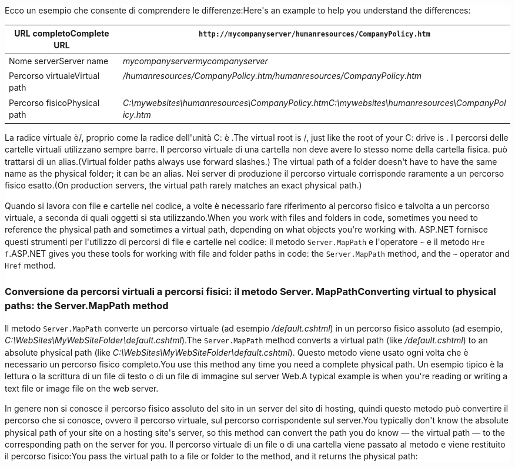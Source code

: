 <span data-ttu-id="e1ac9-370">Ecco un esempio che consente di comprendere le differenze:</span><span class="sxs-lookup"><span data-stu-id="e1ac9-370">Here's an example to help you understand the differences:</span></span>

| <span data-ttu-id="e1ac9-371">URL completo</span><span class="sxs-lookup"><span data-stu-id="e1ac9-371">Complete URL</span></span> | `http://mycompanyserver/humanresources/CompanyPolicy.htm` |
| --- | --- |
| <span data-ttu-id="e1ac9-372">Nome server</span><span class="sxs-lookup"><span data-stu-id="e1ac9-372">Server name</span></span> | <span data-ttu-id="e1ac9-373">*mycompanyserver*</span><span class="sxs-lookup"><span data-stu-id="e1ac9-373">*mycompanyserver*</span></span> |
| <span data-ttu-id="e1ac9-374">Percorso virtuale</span><span class="sxs-lookup"><span data-stu-id="e1ac9-374">Virtual path</span></span> | <span data-ttu-id="e1ac9-375">*/humanresources/CompanyPolicy.htm*</span><span class="sxs-lookup"><span data-stu-id="e1ac9-375">*/humanresources/CompanyPolicy.htm*</span></span> |
| <span data-ttu-id="e1ac9-376">Percorso fisico</span><span class="sxs-lookup"><span data-stu-id="e1ac9-376">Physical path</span></span> | <span data-ttu-id="e1ac9-377">*C:\mywebsites\humanresources\CompanyPolicy.htm*</span><span class="sxs-lookup"><span data-stu-id="e1ac9-377">*C:\mywebsites\humanresources\CompanyPolicy.htm*</span></span> |

<span data-ttu-id="e1ac9-378">La radice virtuale è/, proprio come la radice dell'unità C: è \.</span><span class="sxs-lookup"><span data-stu-id="e1ac9-378">The virtual root is /, just like the root of your C: drive is \.</span></span> <span data-ttu-id="e1ac9-379">I percorsi delle cartelle virtuali utilizzano sempre barre. Il percorso virtuale di una cartella non deve avere lo stesso nome della cartella fisica. può trattarsi di un alias.</span><span class="sxs-lookup"><span data-stu-id="e1ac9-379">(Virtual folder paths always use forward slashes.) The virtual path of a folder doesn't have to have the same name as the physical folder; it can be an alias.</span></span> <span data-ttu-id="e1ac9-380">Nei server di produzione il percorso virtuale corrisponde raramente a un percorso fisico esatto.</span><span class="sxs-lookup"><span data-stu-id="e1ac9-380">(On production servers, the virtual path rarely matches an exact physical path.)</span></span>

<span data-ttu-id="e1ac9-381">Quando si lavora con file e cartelle nel codice, a volte è necessario fare riferimento al percorso fisico e talvolta a un percorso virtuale, a seconda di quali oggetti si sta utilizzando.</span><span class="sxs-lookup"><span data-stu-id="e1ac9-381">When you work with files and folders in code, sometimes you need to reference the physical path and sometimes a virtual path, depending on what objects you're working with.</span></span> <span data-ttu-id="e1ac9-382">ASP.NET fornisce questi strumenti per l'utilizzo di percorsi di file e cartelle nel codice: il metodo `Server.MapPath` e l'operatore `~` e il metodo `Href`.</span><span class="sxs-lookup"><span data-stu-id="e1ac9-382">ASP.NET gives you these tools for working with file and folder paths in code: the `Server.MapPath` method, and the `~` operator and `Href` method.</span></span>

### <a name="converting-virtual-to-physical-paths-the-servermappath-method"></a><span data-ttu-id="e1ac9-383">Conversione da percorsi virtuali a percorsi fisici: il metodo Server. MapPath</span><span class="sxs-lookup"><span data-stu-id="e1ac9-383">Converting virtual to physical paths: the Server.MapPath method</span></span>

<span data-ttu-id="e1ac9-384">Il metodo `Server.MapPath` converte un percorso virtuale (ad esempio */default.cshtml*) in un percorso fisico assoluto (ad esempio, *C:\WebSites\MyWebSiteFolder\default.cshtml*).</span><span class="sxs-lookup"><span data-stu-id="e1ac9-384">The `Server.MapPath` method converts a virtual path (like */default.cshtml*) to an absolute physical path (like *C:\WebSites\MyWebSiteFolder\default.cshtml*).</span></span> <span data-ttu-id="e1ac9-385">Questo metodo viene usato ogni volta che è necessario un percorso fisico completo.</span><span class="sxs-lookup"><span data-stu-id="e1ac9-385">You use this method any time you need a complete physical path.</span></span> <span data-ttu-id="e1ac9-386">Un esempio tipico è la lettura o la scrittura di un file di testo o di un file di immagine sul server Web.</span><span class="sxs-lookup"><span data-stu-id="e1ac9-386">A typical example is when you're reading or writing a text file or image file on the web server.</span></span>

<span data-ttu-id="e1ac9-387">In genere non si conosce il percorso fisico assoluto del sito in un server del sito di hosting, quindi questo metodo può convertire il percorso che si conosce, ovvero il percorso virtuale, sul percorso corrispondente sul server.</span><span class="sxs-lookup"><span data-stu-id="e1ac9-387">You typically don't know the absolute physical path of your site on a hosting site's server, so this method can convert the path you do know — the virtual path — to the corresponding path on the server for you.</span></span> <span data-ttu-id="e1ac9-388">Il percorso virtuale di un file o di una cartella viene passato al metodo e viene restituito il percorso fisico:</span><span class="sxs-lookup"><span data-stu-id="e1ac9-388">You pass the virtual path to a file or folder to the method, and it returns the physical path:</span></span>
